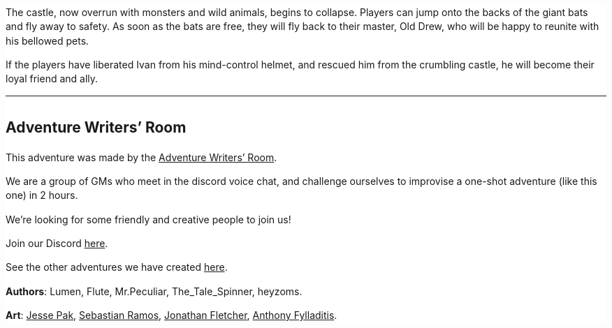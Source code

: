 The castle, now overrun with monsters and wild animals, begins to collapse. Players can jump onto the backs of the giant bats and fly away to safety. As soon as the bats are free, they will fly back to their master, Old Drew, who will be happy to reunite with his bellowed pets.

If the players have liberated Ivan from his mind-control helmet, and rescued him from the crumbling castle, he will become their loyal friend and ally.

---

## Adventure Writers’ Room
This adventure was made by the [Adventure Writers’ Room](https://rpgadventures.io/writers-room).

We are a group of GMs who meet in the discord voice chat, and challenge ourselves to improvise a one-shot adventure (like this one) in 2 hours.

We’re looking for some friendly and creative people to join us!

Join our Discord [here](https://discord.gg/UVNxeQE).

See the other adventures we have created [here](https://rpgadventures.io/).



**Authors**: Lumen, Flute, Mr.Peculiar, The_Tale_Spinner, heyzoms. 

**Art**: [Jesse Pak](https://www.artstation.com/artwork/ELVyXA), [Sebastian Ramos](https://www.artstation.com/artwork/rAEYPE), [Jonathan Fletcher](https://www.artstation.com/artwork/q9X36P), [Anthony Fylladitis](https://www.artstation.com/artwork/BmJdW9).